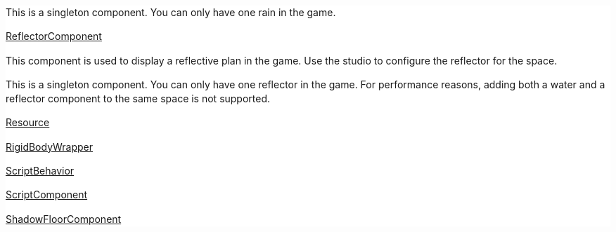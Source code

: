 This is a singleton component. You can only have one rain in the game.


</td></tr>
<tr><td>

[ReflectorComponent](/reference/reflectorcomponent.md)


</td><td>

This component is used to display a reflective plan in the game. Use the studio to configure the reflector for the space.

This is a singleton component. You can only have one reflector in the game. For performance reasons, adding both a water and a reflector component to the same space is not supported.


</td></tr>
<tr><td>

[Resource](/reference/resource.md)


</td><td>


</td></tr>
<tr><td>

[RigidBodyWrapper](/reference/rigidbodywrapper.md)


</td><td>


</td></tr>
<tr><td>

[ScriptBehavior](/reference/scriptbehavior.md)


</td><td>


</td></tr>
<tr><td>

[ScriptComponent](/reference/scriptcomponent.md)


</td><td>



</td></tr>
<tr><td>

[ShadowFloorComponent](/reference/shadowfloorcomponent.md)


</td><td>


</td></tr>
<tr><td>
